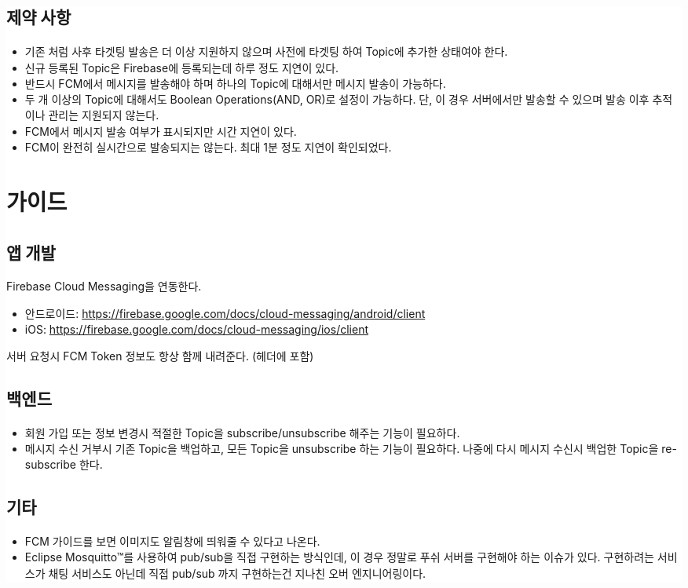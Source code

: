 ## 제약 사항
- 기존 처럼 사후 타겟팅 발송은 더 이상 지원하지 않으며 사전에 타겟팅 하여 Topic에 추가한 상태여야 한다.
- 신규 등록된 Topic은 Firebase에 등록되는데 하루 정도 지연이 있다.
- 반드시 FCM에서 메시지를 발송해야 하며 하나의 Topic에 대해서만 메시지 발송이 가능하다.
- 두 개 이상의 Topic에 대해서도 Boolean Operations(AND, OR)로 설정이 가능하다. 단, 이 경우 서버에서만 발송할 수 있으며 발송 이후 추적이나 관리는 지원되지 않는다.
- FCM에서 메시지 발송 여부가 표시되지만 시간 지연이 있다.
- FCM이 완전히 실시간으로 발송되지는 않는다. 최대 1분 정도 지연이 확인되었다.

# 가이드
## 앱 개발
Firebase Cloud Messaging을 연동한다.
- 안드로이드: <https://firebase.google.com/docs/cloud-messaging/android/client>
- iOS: <https://firebase.google.com/docs/cloud-messaging/ios/client>

서버 요청시 FCM Token 정보도 항상 함께 내려준다. (헤더에 포함)

## 백엔드
- 회원 가입 또는 정보 변경시 적절한 Topic을 subscribe/unsubscribe 해주는 기능이 필요하다.
- 메시지 수신 거부시 기존 Topic을 백업하고, 모든 Topic을 unsubscribe 하는 기능이 필요하다. 나중에 다시 메시지 수신시 백업한 Topic을 re-subscribe 한다.

## 기타
- FCM 가이드를 보면 이미지도 알림창에 띄워줄 수 있다고 나온다.
- Eclipse Mosquitto™를 사용하여 pub/sub을 직접 구현하는 방식인데, 이 경우 정말로 푸쉬 서버를 구현해야 하는 이슈가 있다. 구현하려는 서비스가 채팅 서비스도 아닌데 직접 pub/sub 까지 구현하는건 지나친 오버 엔지니어링이다.